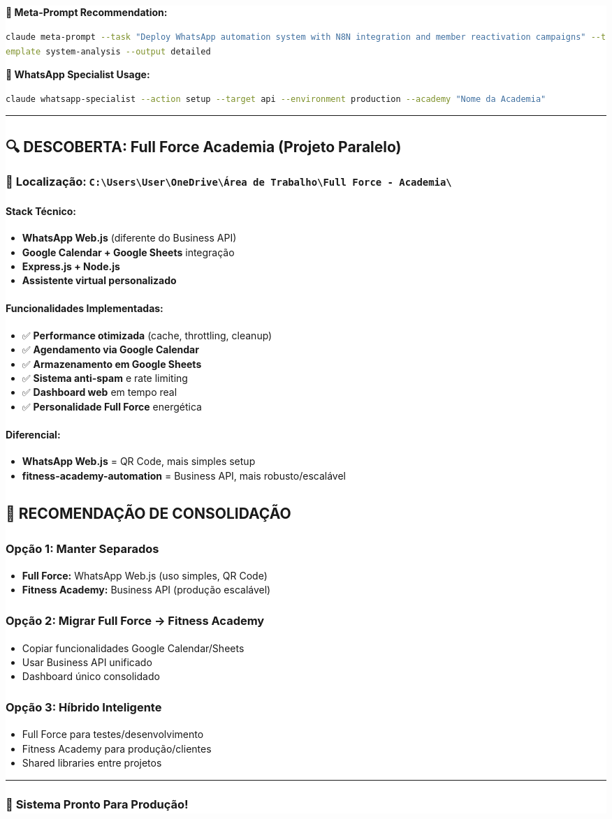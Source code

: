 
**🎯 Meta-Prompt Recommendation:**
```bash
claude meta-prompt --task "Deploy WhatsApp automation system with N8N integration and member reactivation campaigns" --template system-analysis --output detailed
```

**🤖 WhatsApp Specialist Usage:**
```bash
claude whatsapp-specialist --action setup --target api --environment production --academy "Nome da Academia"
```

---

## 🔍 **DESCOBERTA: Full Force Academia (Projeto Paralelo)**

### 📁 **Localização:** `C:\Users\User\OneDrive\Área de Trabalho\Full Force - Academia\`

#### **Stack Técnico:**
- **WhatsApp Web.js** (diferente do Business API)
- **Google Calendar + Google Sheets** integração
- **Express.js + Node.js**
- **Assistente virtual personalizado**

#### **Funcionalidades Implementadas:**
- ✅ **Performance otimizada** (cache, throttling, cleanup)
- ✅ **Agendamento via Google Calendar**
- ✅ **Armazenamento em Google Sheets**
- ✅ **Sistema anti-spam** e rate limiting
- ✅ **Dashboard web** em tempo real
- ✅ **Personalidade Full Force** energética

#### **Diferencial:**
- **WhatsApp Web.js** = QR Code, mais simples setup
- **fitness-academy-automation** = Business API, mais robusto/escalável

## 🎯 **RECOMENDAÇÃO DE CONSOLIDAÇÃO**

### **Opção 1: Manter Separados**
- **Full Force:** WhatsApp Web.js (uso simples, QR Code)
- **Fitness Academy:** Business API (produção escalável)

### **Opção 2: Migrar Full Force → Fitness Academy**
- Copiar funcionalidades Google Calendar/Sheets
- Usar Business API unificado
- Dashboard único consolidado

### **Opção 3: Híbrido Inteligente**
- Full Force para testes/desenvolvimento
- Fitness Academy para produção/clientes
- Shared libraries entre projetos

---

### 📱 **Sistema Pronto Para Produção!**